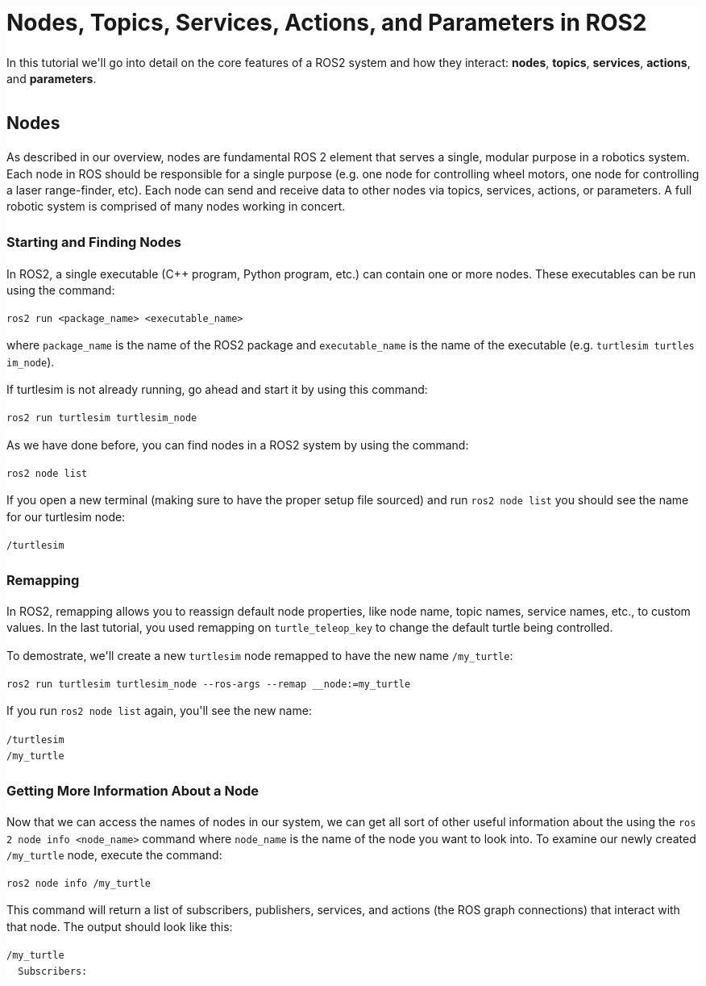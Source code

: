 # Nodes, Topics, Services, Actions, and Parameters in ROS2
In this tutorial we'll go into detail on the core features of a ROS2 system and how they interact: **nodes**, **topics**, **services**, **actions**, and **parameters**.

## Nodes
As described in our overview, nodes are fundamental ROS 2 element that serves a single, modular purpose in a robotics system. Each node in ROS should be responsible for a single purpose (e.g. one node for controlling wheel motors, one node for controlling a laser range-finder, etc). Each node can send and receive data to other nodes via topics, services, actions, or parameters. A full robotic system is comprised of many nodes working in concert.

### Starting and Finding Nodes
In ROS2, a single executable (C++ program, Python program, etc.) can contain one or more nodes. These executables can be run using the command:
```
ros2 run <package_name> <executable_name>
```
where ```package_name``` is the name of the ROS2 package and ```executable_name``` is the name of the executable (e.g. ```turtlesim turtlesim_node```).

If turtlesim is not already running, go ahead and start it by using this command:
```
ros2 run turtlesim turtlesim_node
```

As we have done before, you can find nodes in a ROS2 system by using the command:
```
ros2 node list
```

If you open a new terminal (making sure to have the proper setup file sourced) and run ```ros2 node list``` you should see the name for our turtlesim node:
```
/turtlesim
```

### Remapping
In ROS2, remapping allows you to reassign default node properties, like node name, topic names, service names, etc., to custom values. In the last tutorial, you used remapping on ```turtle_teleop_key``` to change the default turtle being controlled.

To demostrate, we'll create a new ```turtlesim``` node remapped to have the new name ```/my_turtle```:
```
ros2 run turtlesim turtlesim_node --ros-args --remap __node:=my_turtle
```
If you run ```ros2 node list``` again, you'll see the new name:
```
/turtlesim
/my_turtle
```

### Getting More Information About a Node
Now that we can access the names of nodes in our system, we can get all sort of other useful information about the using the ```ros2 node info <node_name>``` command where ```node_name``` is the name of the node you want to look into. To examine our newly created ```/my_turtle``` node, execute the command:
```
ros2 node info /my_turtle
```
This command will return a list of subscribers, publishers, services, and actions (the ROS graph connections) that interact with that node. The output should look like this:
```
/my_turtle
  Subscribers:
```